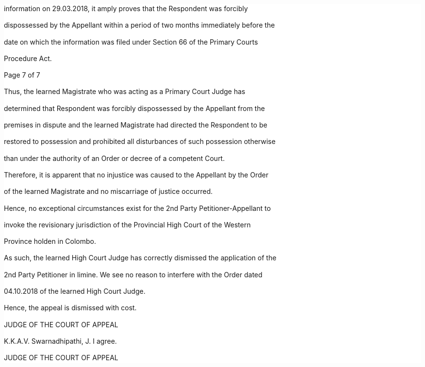 information on 29.03.2018, it amply proves that the Respondent was forcibly

dispossessed by the Appellant within a period of two months immediately before the

date on which the information was filed under Section 66 of the Primary Courts

Procedure Act.

Page 7 of 7

Thus, the learned Magistrate who was acting as a Primary Court Judge has

determined that Respondent was forcibly dispossessed by the Appellant from the

premises in dispute and the learned Magistrate had directed the Respondent to be

restored to possession and prohibited all disturbances of such possession otherwise

than under the authority of an Order or decree of a competent Court.

Therefore, it is apparent that no injustice was caused to the Appellant by the Order

of the learned Magistrate and no miscarriage of justice occurred.

Hence, no exceptional circumstances exist for the 2nd Party Petitioner-Appellant to

invoke the revisionary jurisdiction of the Provincial High Court of the Western

Province holden in Colombo.

As such, the learned High Court Judge has correctly dismissed the application of the

2nd Party Petitioner in limine. We see no reason to interfere with the Order dated

04.10.2018 of the learned High Court Judge.

Hence, the appeal is dismissed with cost.

JUDGE OF THE COURT OF APPEAL

K.K.A.V. Swarnadhipathi, J. I agree.

JUDGE OF THE COURT OF APPEAL